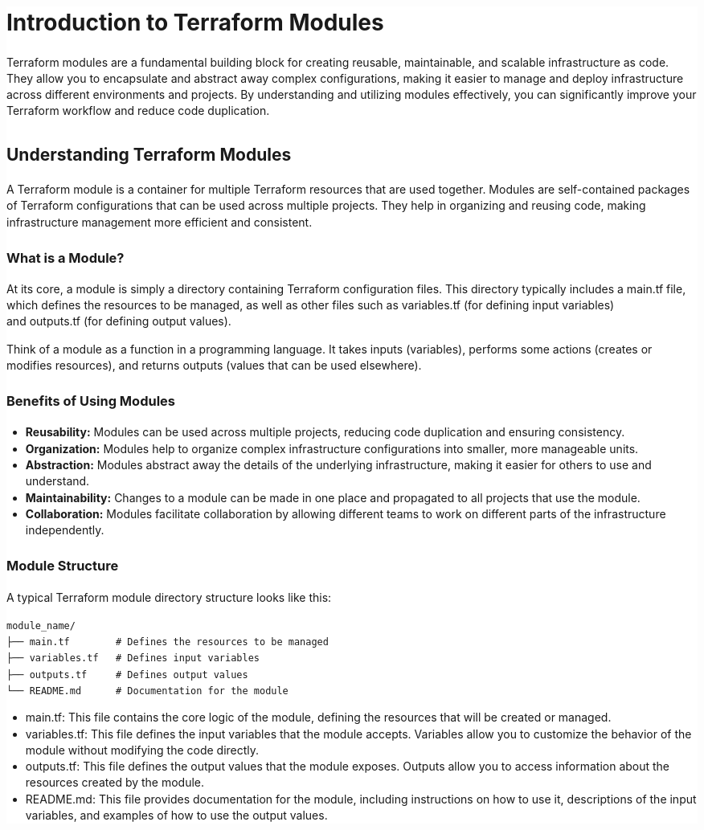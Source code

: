 # Introduction to Terraform Modules

Terraform modules are a fundamental building block for creating reusable, maintainable, and scalable infrastructure as code. They allow you to encapsulate and abstract away complex configurations, making it easier to manage and deploy infrastructure across different environments and projects. By understanding and utilizing modules effectively, you can significantly improve your Terraform workflow and reduce code duplication.

## Understanding Terraform Modules

A Terraform module is a container for multiple Terraform resources that are used together. Modules are self-contained packages of Terraform configurations that can be used across multiple projects. They help in organizing and reusing code, making infrastructure management more efficient and consistent.

### What is a Module?

At its core, a module is simply a directory containing Terraform configuration files. This directory typically includes a main.tf file, which defines the resources to be managed, as well as other files such as variables.tf (for defining input variables) and outputs.tf (for defining output values).

Think of a module as a function in a programming language. It takes inputs (variables), performs some actions (creates or modifies resources), and returns outputs (values that can be used elsewhere).

### Benefits of Using Modules

- **Reusability:** Modules can be used across multiple projects, reducing code duplication and ensuring consistency.
- **Organization:** Modules help to organize complex infrastructure configurations into smaller, more manageable units.
- **Abstraction:** Modules abstract away the details of the underlying infrastructure, making it easier for others to use and understand.
- **Maintainability:** Changes to a module can be made in one place and propagated to all projects that use the module.
- **Collaboration:** Modules facilitate collaboration by allowing different teams to work on different parts of the infrastructure independently.

### Module Structure

A typical Terraform module directory structure looks like this:

```hcl
module_name/
├── main.tf        # Defines the resources to be managed
├── variables.tf   # Defines input variables
├── outputs.tf     # Defines output values
└── README.md      # Documentation for the module
```

- main.tf: This file contains the core logic of the module, defining the resources that will be created or managed.
- variables.tf: This file defines the input variables that the module accepts. Variables allow you to customize the behavior of the module without modifying the code directly.
- outputs.tf: This file defines the output values that the module exposes. Outputs allow you to access information about the resources created by the module.
- README.md: This file provides documentation for the module, including instructions on how to use it, descriptions of the input variables, and examples of how to use the output values.
